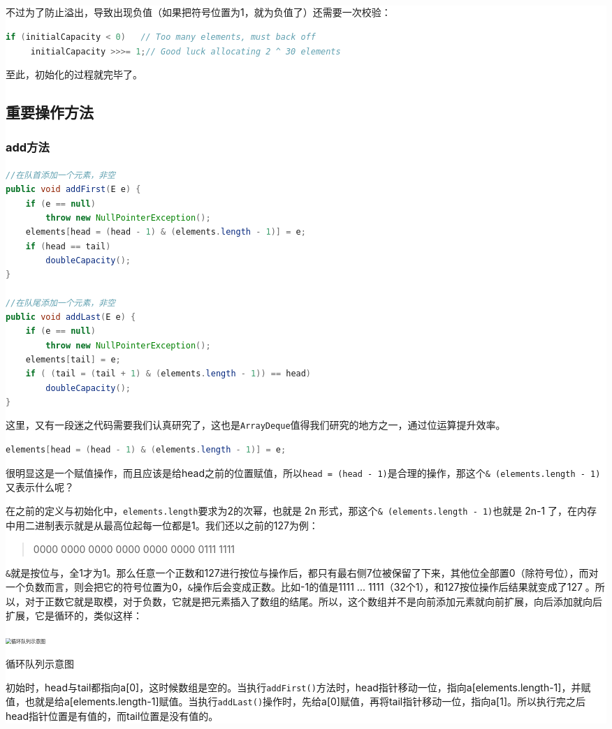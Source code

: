 不过为了防止溢出，导致出现负值（如果把符号位置为1，就为负值了）还需要一次校验：

```cpp
if (initialCapacity < 0)   // Too many elements, must back off
     initialCapacity >>>= 1;// Good luck allocating 2 ^ 30 elements
```

至此，初始化的过程就完毕了。

## 重要操作方法

### add方法

```java
//在队首添加一个元素，非空
public void addFirst(E e) {
    if (e == null)
        throw new NullPointerException();
    elements[head = (head - 1) & (elements.length - 1)] = e;
    if (head == tail)
        doubleCapacity();
}

//在队尾添加一个元素，非空
public void addLast(E e) {
    if (e == null)
        throw new NullPointerException();
    elements[tail] = e;
    if ( (tail = (tail + 1) & (elements.length - 1)) == head)
        doubleCapacity();
}
```

这里，又有一段迷之代码需要我们认真研究了，这也是`ArrayDeque`值得我们研究的地方之一，通过位运算提升效率。

```java
elements[head = (head - 1) & (elements.length - 1)] = e;
```

很明显这是一个赋值操作，而且应该是给head之前的位置赋值，所以`head = (head - 1)`是合理的操作，那这个`& (elements.length - 1)`又表示什么呢？

在之前的定义与初始化中，`elements.length`要求为2的次幂，也就是 2n 形式，那这个`& (elements.length - 1)`也就是 2n-1 了，在内存中用二进制表示就是从最高位起每一位都是1。我们还以之前的127为例：

> 0000 0000 0000 0000 0000 0000 0111 1111

`&`就是按位与，全1才为1。那么任意一个正数和127进行按位与操作后，都只有最右侧7位被保留了下来，其他位全部置0（除符号位），而对一个负数而言，则会把它的符号位置为0，`&`操作后会变成正数。比如-1的值是1111 ... 1111（32个1），和127按位操作后结果就变成了127 。所以，对于正数它就是取模，对于负数，它就是把元素插入了数组的结尾。所以，这个数组并不是向前添加元素就向前扩展，向后添加就向后扩展，它是循环的，类似这样：

<img src="/blogImg/循环队列示意图.jpg" alt="循环队列示意图" style="zoom:50%;" />

循环队列示意图

初始时，head与tail都指向a[0]，这时候数组是空的。当执行`addFirst()`方法时，head指针移动一位，指向a[elements.length-1]，并赋值，也就是给a[elements.length-1]赋值。当执行`addLast()`操作时，先给a[0]赋值，再将tail指针移动一位，指向a[1]。所以执行完之后head指针位置是有值的，而tail位置是没有值的。
